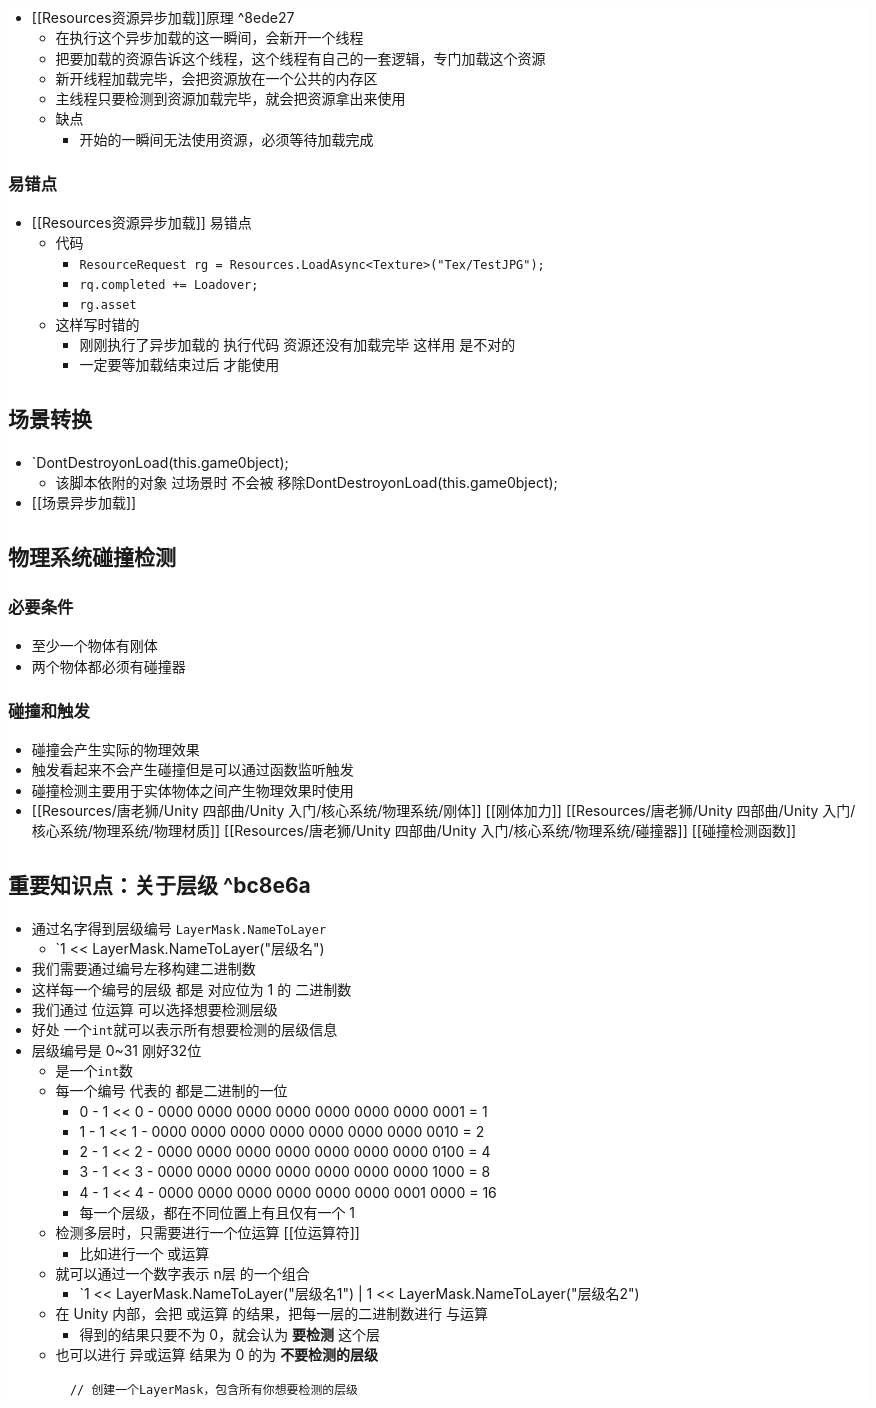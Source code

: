- [[Resources资源异步加载]]原理 ^8ede27
	- 在执行这个异步加载的这一瞬间，会新开一个线程
	- 把要加载的资源告诉这个线程，这个线程有自己的一套逻辑，专门加载这个资源
	- 新开线程加载完毕，会把资源放在一个公共的内存区
	- 主线程只要检测到资源加载完毕，就会把资源拿出来使用
	- 缺点
		- 开始的一瞬间无法使用资源，必须等待加载完成
### 易错点

- [[Resources资源异步加载]] 易错点
	- 代码
		- `ResourceRequest rg = Resources.LoadAsync<Texture>("Tex/TestJPG");`
		- `rq.completed += Loadover;`
		- `rg.asset`
	- 这样写时错的
		-  刚刚执行了异步加载的 执行代码 资源还没有加载完毕 这样用 是不对的
		- 一定要等加载结束过后 才能使用
## 场景转换

- `DontDestroyonLoad(this.game0bject);
	- 该脚本依附的对象 过场景时 不会被 移除DontDestroyonLoad(this.game0bject);
- [[场景异步加载]]
## 物理系统碰撞检测

### 必要条件

- 至少一个物体有刚体
- 两个物体都必须有碰撞器
### 碰撞和触发

- 碰撞会产生实际的物理效果
- 触发看起来不会产生碰撞但是可以通过函数监听触发
- 碰撞检测主要用于实体物体之间产生物理效果时使用
- [[Resources/唐老狮/Unity 四部曲/Unity 入门/核心系统/物理系统/刚体]] [[刚体加力]] [[Resources/唐老狮/Unity 四部曲/Unity 入门/核心系统/物理系统/物理材质]] [[Resources/唐老狮/Unity 四部曲/Unity 入门/核心系统/物理系统/碰撞器]] [[碰撞检测函数]]
## 重要知识点：关于层级 ^bc8e6a

- 通过名字得到层级编号 `LayerMask.NameToLayer`
	- `1 << LayerMask.NameToLayer("层级名")
- 我们需要通过编号左移构建二进制数
- 这样每一个编号的层级 都是 对应位为 1 的 二进制数
- 我们通过 位运算 可以选择想要检测层级
- 好处 一个`int`就可以表示所有想要检测的层级信息
- 层级编号是 0~31 刚好32位
	- 是一个`int`数
	- 每一个编号 代表的 都是二进制的一位
		- 0 - 1 << 0 - 0000 0000 0000 0000 0000 0000 0000 0001 = 1
		- 1 - 1 << 1 - 0000 0000 0000 0000 0000 0000 0000 0010 = 2
		- 2 - 1 << 2 - 0000 0000 0000 0000 0000 0000 0000 0100 = 4
		- 3 - 1 << 3 - 0000 0000 0000 0000 0000 0000 0000 1000 = 8
		- 4 - 1 << 4 - 0000 0000 0000 0000 0000 0000 0001 0000 = 16
		- 每一个层级，都在不同位置上有且仅有一个 1
	- 检测多层时，只需要进行一个位运算 [[位运算符]]
		- 比如进行一个 或运算 
	- 就可以通过一个数字表示 n层 的一个组合
		- `1 << LayerMask.NameToLayer("层级名1") | 1 << LayerMask.NameToLayer("层级名2")
	- 在 Unity 内部，会把 或运算 的结果，把每一层的二进制数进行 与运算
		- 得到的结果只要不为 0，就会认为 **要检测** 这个层
	- 也可以进行 异或运算 结果为 0 的为 **不要检测的层级**
	  ```
		// 创建一个LayerMask，包含所有你想要检测的层级